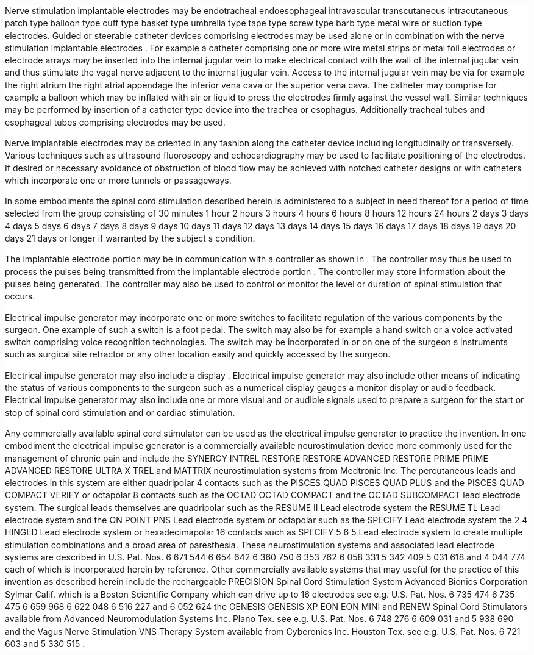 Nerve stimulation implantable electrodes may be endotracheal endoesophageal intravascular transcutaneous intracutaneous patch type balloon type cuff type basket type umbrella type tape type screw type barb type metal wire or suction type electrodes. Guided or steerable catheter devices comprising electrodes may be used alone or in combination with the nerve stimulation implantable electrodes . For example a catheter comprising one or more wire metal strips or metal foil electrodes or electrode arrays may be inserted into the internal jugular vein to make electrical contact with the wall of the internal jugular vein and thus stimulate the vagal nerve adjacent to the internal jugular vein. Access to the internal jugular vein may be via for example the right atrium the right atrial appendage the inferior vena cava or the superior vena cava. The catheter may comprise for example a balloon which may be inflated with air or liquid to press the electrodes firmly against the vessel wall. Similar techniques may be performed by insertion of a catheter type device into the trachea or esophagus. Additionally tracheal tubes and esophageal tubes comprising electrodes may be used.

Nerve implantable electrodes may be oriented in any fashion along the catheter device including longitudinally or transversely. Various techniques such as ultrasound fluoroscopy and echocardiography may be used to facilitate positioning of the electrodes. If desired or necessary avoidance of obstruction of blood flow may be achieved with notched catheter designs or with catheters which incorporate one or more tunnels or passageways.

In some embodiments the spinal cord stimulation described herein is administered to a subject in need thereof for a period of time selected from the group consisting of 30 minutes 1 hour 2 hours 3 hours 4 hours 6 hours 8 hours 12 hours 24 hours 2 days 3 days 4 days 5 days 6 days 7 days 8 days 9 days 10 days 11 days 12 days 13 days 14 days 15 days 16 days 17 days 18 days 19 days 20 days 21 days or longer if warranted by the subject s condition.

The implantable electrode portion may be in communication with a controller as shown in . The controller may thus be used to process the pulses being transmitted from the implantable electrode portion . The controller may store information about the pulses being generated. The controller may also be used to control or monitor the level or duration of spinal stimulation that occurs.

Electrical impulse generator may incorporate one or more switches to facilitate regulation of the various components by the surgeon. One example of such a switch is a foot pedal. The switch may also be for example a hand switch or a voice activated switch comprising voice recognition technologies. The switch may be incorporated in or on one of the surgeon s instruments such as surgical site retractor or any other location easily and quickly accessed by the surgeon.

Electrical impulse generator may also include a display . Electrical impulse generator may also include other means of indicating the status of various components to the surgeon such as a numerical display gauges a monitor display or audio feedback. Electrical impulse generator may also include one or more visual and or audible signals used to prepare a surgeon for the start or stop of spinal cord stimulation and or cardiac stimulation.

Any commercially available spinal cord stimulator can be used as the electrical impulse generator to practice the invention. In one embodiment the electrical impulse generator is a commercially available neurostimulation device more commonly used for the management of chronic pain and include the SYNERGY INTREL RESTORE RESTORE ADVANCED RESTORE PRIME PRIME ADVANCED RESTORE ULTRA X TREL and MATTRIX neurostimulation systems from Medtronic Inc. The percutaneous leads and electrodes in this system are either quadripolar 4 contacts such as the PISCES QUAD PISCES QUAD PLUS and the PISCES QUAD COMPACT VERIFY or octapolar 8 contacts such as the OCTAD OCTAD COMPACT and the OCTAD SUBCOMPACT lead electrode system. The surgical leads themselves are quadripolar such as the RESUME II Lead electrode system the RESUME TL Lead electrode system and the ON POINT PNS Lead electrode system or octapolar such as the SPECIFY Lead electrode system the 2 4 HINGED Lead electrode system or hexadecimapolar 16 contacts such as SPECIFY 5 6 5 Lead electrode system to create multiple stimulation combinations and a broad area of paresthesia. These neurostimulation systems and associated lead electrode systems are described in U.S. Pat. Nos. 6 671 544 6 654 642 6 360 750 6 353 762 6 058 331 5 342 409 5 031 618 and 4 044 774 each of which is incorporated herein by reference. Other commercially available systems that may useful for the practice of this invention as described herein include the rechargeable PRECISION Spinal Cord Stimulation System Advanced Bionics Corporation Sylmar Calif. which is a Boston Scientific Company which can drive up to 16 electrodes see e.g. U.S. Pat. Nos. 6 735 474 6 735 475 6 659 968 6 622 048 6 516 227 and 6 052 624 the GENESIS GENESIS XP EON EON MINI and RENEW Spinal Cord Stimulators available from Advanced Neuromodulation Systems Inc. Plano Tex. see e.g. U.S. Pat. Nos. 6 748 276 6 609 031 and 5 938 690 and the Vagus Nerve Stimulation VNS Therapy System available from Cyberonics Inc. Houston Tex. see e.g. U.S. Pat. Nos. 6 721 603 and 5 330 515 .
